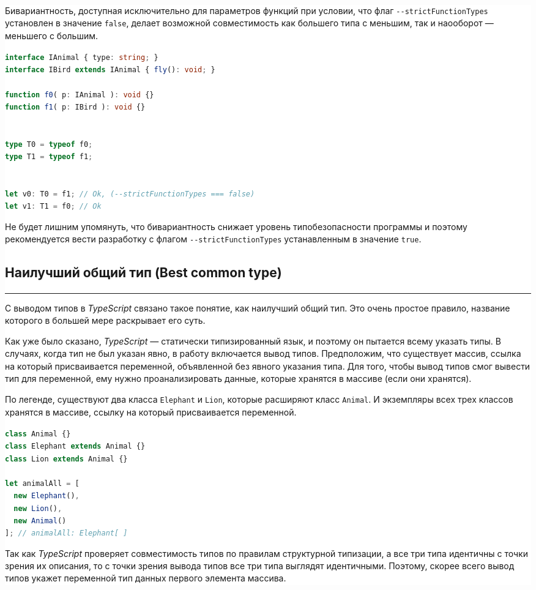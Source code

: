 Бивариантность, доступная исключительно для параметров функций при условии, что флаг `--strictFunctionTypes` установлен в значение `false`,  делает возможной совместимость как большего типа с меньшим, так и наооборот — меньшего с большим.

~~~~~typescript
interface IAnimal { type: string; }
interface IBird extends IAnimal { fly(): void; }

function f0( p: IAnimal ): void {}
function f1( p: IBird ): void {}


type T0 = typeof f0;
type T1 = typeof f1;


let v0: T0 = f1; // Ok, (--strictFunctionTypes === false)
let v1: T1 = f0; // Ok
~~~~~

Не будет лишним упомянуть, что бивариантность снижает уровень типобезопасности программы и поэтому рекомендуется вести разработку с флагом `--strictFunctionTypes` устанавленным в значение `true`.
 

## Наилучший общий тип (Best common type)
________________

С выводом типов в *TypeScript* связано такое понятие, как наилучший общий тип. Это очень простое правило, название которого в большей мере раскрывает его суть. 

Как уже было сказано, *TypeScript* — статически типизированный язык, и поэтому он пытается всему указать типы. В случаях, когда тип не был указан явно, в работу включается вывод типов. Предположим, что существует массив, ссылка на который присваивается переменной, объявленной без явного указания типа. Для того, чтобы вывод типов смог вывести тип для переменной, ему нужно проанализировать данные, которые хранятся в массиве (если они хранятся).

По легенде, существуют два класса `Elephant` и `Lion`, которые расширяют класс `Animal`. И экземпляры всех трех классов хранятся в массиве, ссылку на который присваивается переменной.

~~~~~typescript
class Animal {}
class Elephant extends Animal {}
class Lion extends Animal {}

let animalAll = [
  new Elephant(),
  new Lion(),
  new Animal()
]; // animalAll: Elephant[ ]
~~~~~

Так как *TypeScript* проверяет совместимость типов по правилам структурной типизации, а все три типа идентичны с точки зрения их описания, то с точки зрения вывода типов все три типа выглядят идентичными. Поэтому, скорее всего вывод типов укажет переменной тип данных первого элемента массива.

